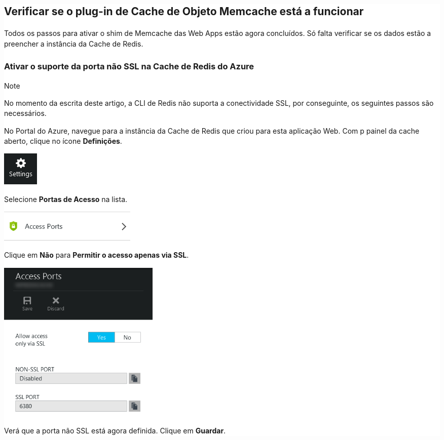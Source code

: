 ## <a name="verify-the-memcache-object-cache-plugin-is-functioning"></a>Verificar se o plug-in de Cache de Objeto Memcache está a funcionar
Todos os passos para ativar o shim de Memcache das Web Apps estão agora concluídos. Só falta verificar se os dados estão a preencher a instância da Cache de Redis.

### <a name="enable-the-non-ssl-port-support-in-azure-redis-cache"></a>Ativar o suporte da porta não SSL na Cache de Redis do Azure
> [!NOTE]
> No momento da escrita deste artigo, a CLI de Redis não suporta a conectividade SSL, por conseguinte, os seguintes passos são necessários.
> 
> 

No Portal do Azure, navegue para a instância da Cache de Redis que criou para esta aplicação Web. Com p painel da cache aberto, clique no ícone **Definições**.

![Botão das Definições da Cache de Redis do Azure](./media/web-sites-connect-to-redis-using-memcache-protocol/15-azure-redis-cache-settings-button.png)

Selecione **Portas de Acesso** na lista.

![Porta de Acesso da Cache de Redis do Azure](./media/web-sites-connect-to-redis-using-memcache-protocol/16-azure-redis-cache-access-port.png)

Clique em **Não** para **Permitir o acesso apenas via SSL**.

![Apenas SSL da Porta de Acesso da Cache de Redis do Azure](./media/web-sites-connect-to-redis-using-memcache-protocol/17-azure-redis-cache-access-port-ssl-only.png)

Verá que a porta não SSL está agora definida. Clique em **Guardar**.


[0]: ../redis-cache/cache-dotnet-how-to-use-azure-redis-cache.md#create-a-cache
[1]: http://bit.ly/1t0KxBQ
[2]: http://manage.windowsazure.com
[3]: http://portal.azure.com
[4]: /powershell/azureps-cmdlets-docs
[5]: /downloads
[6]: http://pecl.php.net
[7]: http://pecl.php.net/package/memcache
[8]: http://blog.syntaxc4.net/post/2015/02/05/how-to-enable-a-site-extension-in-azure-websites.aspx
[9]: http://redis.io/download#installation
[10]: https://social.msdn.microsoft.com/Forums/home?forum=windowsazurewebsitespreview
[11]: http://stackoverflow.com/questions/tagged/azure-web-sites
[12]: /services/cache/
[13]: http://memcached.org